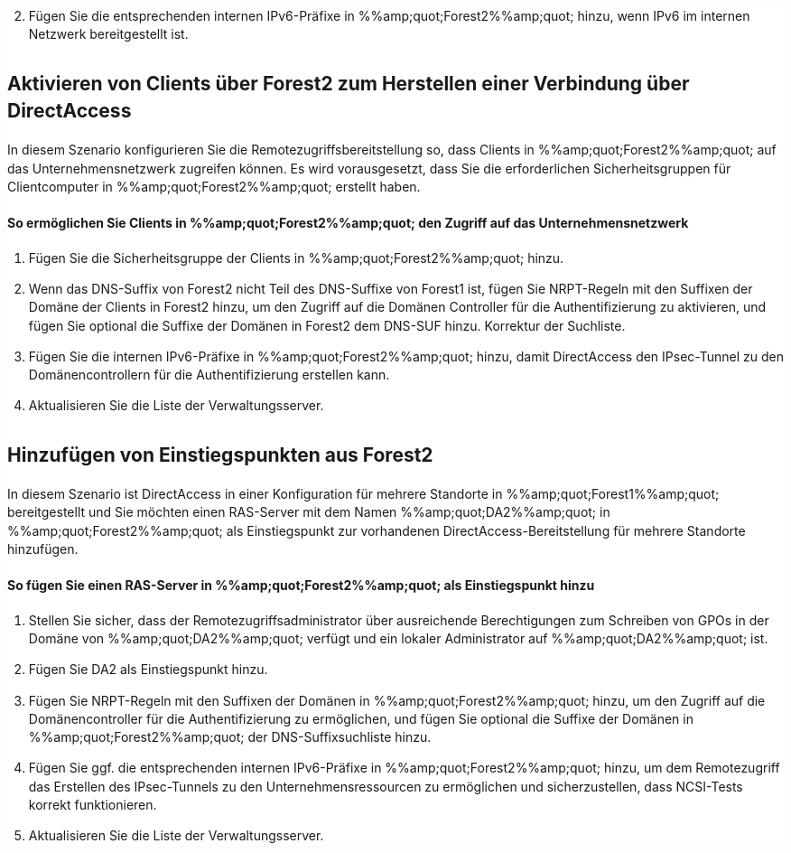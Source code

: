 2.  Fügen Sie die entsprechenden internen IPv6-Präfixe in %%amp;quot;Forest2%%amp;quot; hinzu, wenn IPv6 im internen Netzwerk bereitgestellt ist.  
  
## <a name="EnableForest2DA"></a>Aktivieren von Clients über Forest2 zum Herstellen einer Verbindung über DirectAccess  
In diesem Szenario konfigurieren Sie die Remotezugriffsbereitstellung so, dass Clients in %%amp;quot;Forest2%%amp;quot; auf das Unternehmensnetzwerk zugreifen können. Es wird vorausgesetzt, dass Sie die erforderlichen Sicherheitsgruppen für Clientcomputer in %%amp;quot;Forest2%%amp;quot; erstellt haben.   
  
#### <a name="to-allow-clients-from-forest2-to-access-the-corporate-network"></a>So ermöglichen Sie Clients in %%amp;quot;Forest2%%amp;quot; den Zugriff auf das Unternehmensnetzwerk  
  
1.  Fügen Sie die Sicherheitsgruppe der Clients in %%amp;quot;Forest2%%amp;quot; hinzu.  
  
2.  Wenn das DNS-Suffix von Forest2 nicht Teil des DNS-Suffixe von Forest1 ist, fügen Sie NRPT-Regeln mit den Suffixen der Domäne der Clients in Forest2 hinzu, um den Zugriff auf die Domänen Controller für die Authentifizierung zu aktivieren, und fügen Sie optional die Suffixe der Domänen in Forest2 dem DNS-SUF hinzu. Korrektur der Suchliste. 
  
3.  Fügen Sie die internen IPv6-Präfixe in %%amp;quot;Forest2%%amp;quot; hinzu, damit DirectAccess den IPsec-Tunnel zu den Domänencontrollern für die Authentifizierung erstellen kann.  
  
4.  Aktualisieren Sie die Liste der Verwaltungsserver.  
  
## <a name="AddEPForest2"></a>Hinzufügen von Einstiegspunkten aus Forest2  
In diesem Szenario ist DirectAccess in einer Konfiguration für mehrere Standorte in %%amp;quot;Forest1%%amp;quot; bereitgestellt und Sie möchten einen RAS-Server mit dem Namen %%amp;quot;DA2%%amp;quot; in %%amp;quot;Forest2%%amp;quot; als Einstiegspunkt zur vorhandenen DirectAccess-Bereitstellung für mehrere Standorte hinzufügen.  
  
#### <a name="to-add-a-remote-access-server-from-forest2-as-an-entry-point"></a>So fügen Sie einen RAS-Server in %%amp;quot;Forest2%%amp;quot; als Einstiegspunkt hinzu  
  
1.  Stellen Sie sicher, dass der Remotezugriffsadministrator über ausreichende Berechtigungen zum Schreiben von GPOs in der Domäne von %%amp;quot;DA2%%amp;quot; verfügt und ein lokaler Administrator auf %%amp;quot;DA2%%amp;quot; ist.  
  
2.  Fügen Sie DA2 als Einstiegspunkt hinzu.   
  
3.  Fügen Sie NRPT-Regeln mit den Suffixen der Domänen in %%amp;quot;Forest2%%amp;quot; hinzu, um den Zugriff auf die Domänencontroller für die Authentifizierung zu ermöglichen, und fügen Sie optional die Suffixe der Domänen in %%amp;quot;Forest2%%amp;quot; der DNS-Suffixsuchliste hinzu.  
  
4.  Fügen Sie ggf. die entsprechenden internen IPv6-Präfixe in %%amp;quot;Forest2%%amp;quot; hinzu, um dem Remotezugriff das Erstellen des IPsec-Tunnels zu den Unternehmensressourcen zu ermöglichen und sicherzustellen, dass NCSI-Tests korrekt funktionieren.  
  
5.  Aktualisieren Sie die Liste der Verwaltungsserver.  
  